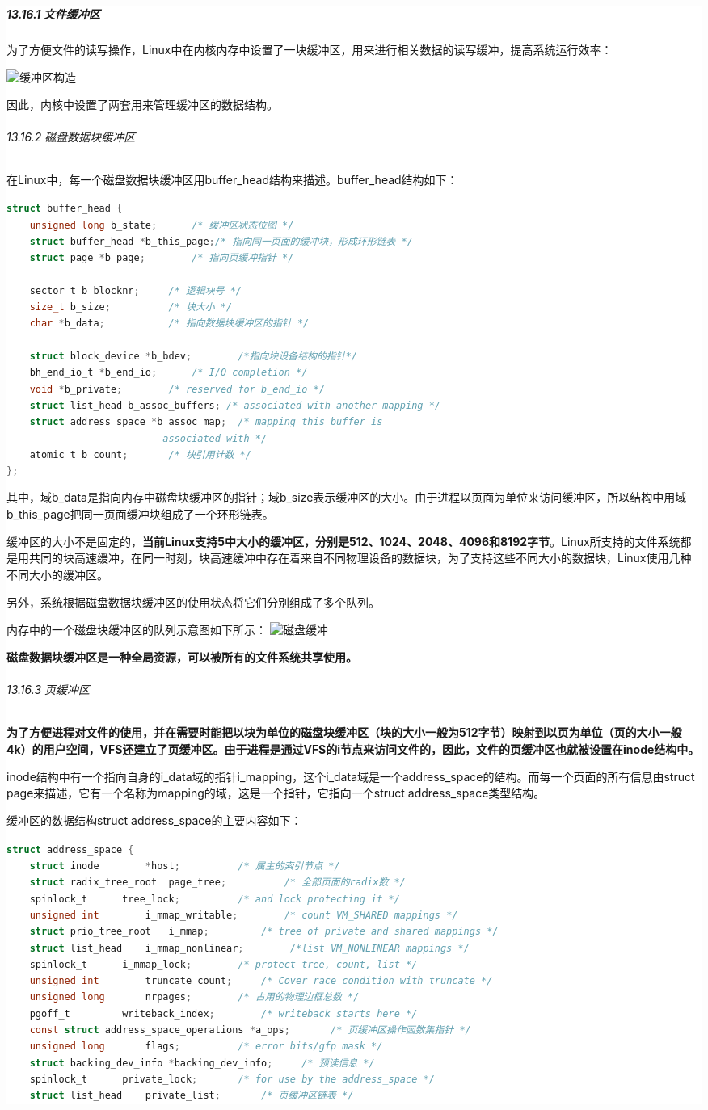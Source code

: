 ##### 13.16.1  文件缓冲区

为了方便文件的读写操作，Linux中在内核内存中设置了一块缓冲区，用来进行相关数据的读写缓冲，提高系统运行效率：

![缓冲区构造](https://img-blog.csdn.net/20180803205149781?watermark/2/text/aHR0cHM6Ly9ibG9nLmNzZG4ubmV0L3FxXzM4NDEwNzMw/font/5a6L5L2T/fontsize/400/fill/I0JBQkFCMA==/dissolve/70)

因此，内核中设置了两套用来管理缓冲区的数据结构。

###### 13.16.2 磁盘数据块缓冲区

在Linux中，每一个磁盘数据块缓冲区用buffer_head结构来描述。buffer_head结构如下：
```c
struct buffer_head {
	unsigned long b_state;		/* 缓冲区状态位图 */
	struct buffer_head *b_this_page;/* 指向同一页面的缓冲块，形成环形链表 */
	struct page *b_page;		/* 指向页缓冲指针 */
 
	sector_t b_blocknr;		/* 逻辑块号 */
	size_t b_size;			/* 块大小 */
	char *b_data;			/* 指向数据块缓冲区的指针 */
 
	struct block_device *b_bdev;        /*指向块设备结构的指针*/
	bh_end_io_t *b_end_io;		/* I/O completion */
 	void *b_private;		/* reserved for b_end_io */
	struct list_head b_assoc_buffers; /* associated with another mapping */
	struct address_space *b_assoc_map;	/* mapping this buffer is
						   associated with */
	atomic_t b_count;		/* 块引用计数 */
};
```
其中，域b_data是指向内存中磁盘块缓冲区的指针；域b_size表示缓冲区的大小。由于进程以页面为单位来访问缓冲区，所以结构中用域b_this_page把同一页面缓冲块组成了一个环形链表。

缓冲区的大小不是固定的，**当前Linux支持5中大小的缓冲区，分别是512、1024、2048、4096和8192字节**。Linux所支持的文件系统都是用共同的块高速缓冲，在同一时刻，块高速缓冲中存在着来自不同物理设备的数据块，为了支持这些不同大小的数据块，Linux使用几种不同大小的缓冲区。

另外，系统根据磁盘数据块缓冲区的使用状态将它们分别组成了多个队列。

内存中的一个磁盘块缓冲区的队列示意图如下所示：
![磁盘缓冲](https://img-blog.csdn.net/20180803205959797?watermark/2/text/aHR0cHM6Ly9ibG9nLmNzZG4ubmV0L3FxXzM4NDEwNzMw/font/5a6L5L2T/fontsize/400/fill/I0JBQkFCMA==/dissolve/70)

**磁盘数据块缓冲区是一种全局资源，可以被所有的文件系统共享使用。**

###### 13.16.3 页缓冲区
**为了方便进程对文件的使用，并在需要时能把以块为单位的磁盘块缓冲区（块的大小一般为512字节）映射到以页为单位（页的大小一般4k）的用户空间，VFS还建立了页缓冲区。由于进程是通过VFS的i节点来访问文件的，因此，文件的页缓冲区也就被设置在inode结构中。**

inode结构中有一个指向自身的i_data域的指针i_mapping，这个i_data域是一个address_space的结构。而每一个页面的所有信息由struct page来描述，它有一个名称为mapping的域，这是一个指针，它指向一个struct address_space类型结构。

缓冲区的数据结构struct address_space的主要内容如下：

```c
struct address_space {
	struct inode		*host;		    /* 属主的索引节点 */
	struct radix_tree_root	page_tree;	        /* 全部页面的radix数 */
	spinlock_t		tree_lock;	        /* and lock protecting it */
	unsigned int		i_mmap_writable;        /* count VM_SHARED mappings */
	struct prio_tree_root	i_mmap;		    /* tree of private and shared mappings */
	struct list_head	i_mmap_nonlinear;        /*list VM_NONLINEAR mappings */
	spinlock_t		i_mmap_lock;	    /* protect tree, count, list */
	unsigned int		truncate_count;	    /* Cover race condition with truncate */
	unsigned long		nrpages;	    /* 占用的物理边框总数 */
	pgoff_t			writeback_index;        /* writeback starts here */
	const struct address_space_operations *a_ops;	    /* 页缓冲区操作函数集指针 */
	unsigned long		flags;		    /* error bits/gfp mask */
	struct backing_dev_info *backing_dev_info;     /* 预读信息 */
	spinlock_t		private_lock;	    /* for use by the address_space */
	struct list_head	private_list;	    /* 页缓冲区链表 */
```